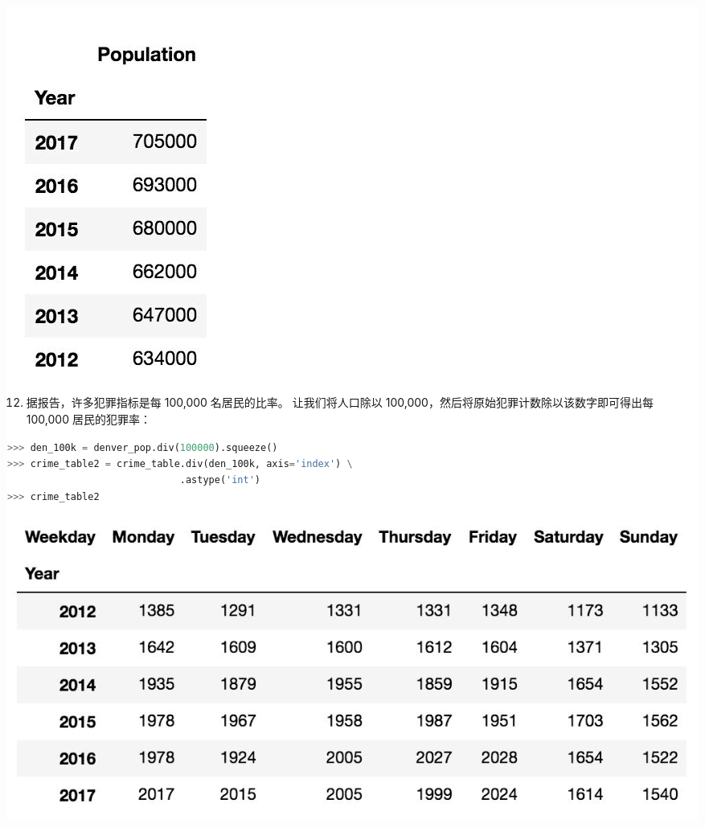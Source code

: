 ![](img/00288.jpeg)

12.  据报告，许多犯罪指标是每 100,000 名居民的比率。 让我们将人口除以 100,000，然后将原始犯罪计数除以该数字即可得出每 100,000 居民的犯罪率：

```py
>>> den_100k = denver_pop.div(100000).squeeze()
>>> crime_table2 = crime_table.div(den_100k, axis='index') \
                              .astype('int')
>>> crime_table2
```

![](img/00289.jpeg)
